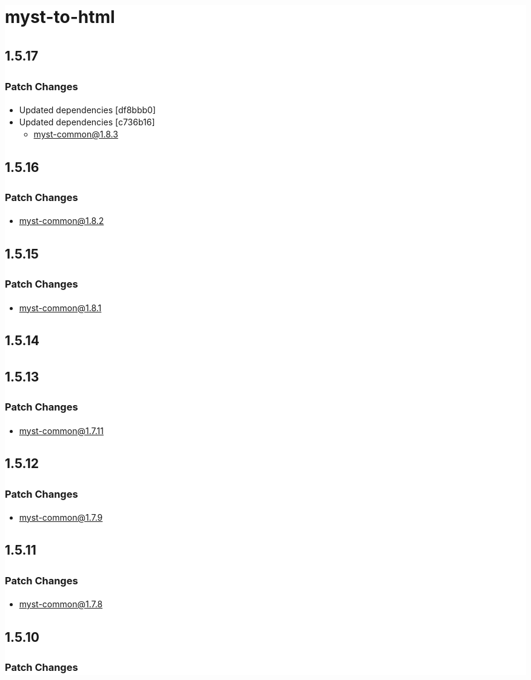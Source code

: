 # myst-to-html

## 1.5.17

### Patch Changes

- Updated dependencies [df8bbb0]
- Updated dependencies [c736b16]
  - myst-common@1.8.3

## 1.5.16

### Patch Changes

- myst-common@1.8.2

## 1.5.15

### Patch Changes

- myst-common@1.8.1

## 1.5.14

## 1.5.13

### Patch Changes

- myst-common@1.7.11

## 1.5.12

### Patch Changes

- myst-common@1.7.9

## 1.5.11

### Patch Changes

- myst-common@1.7.8

## 1.5.10

### Patch Changes

